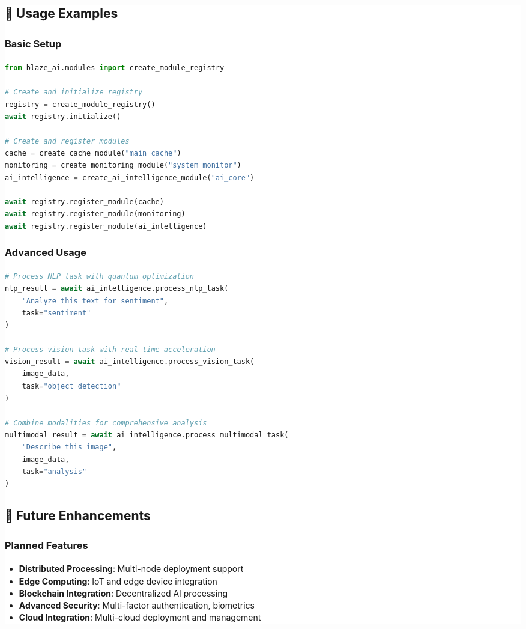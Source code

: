 ## 🚀 Usage Examples

### **Basic Setup**
```python
from blaze_ai.modules import create_module_registry

# Create and initialize registry
registry = create_module_registry()
await registry.initialize()

# Create and register modules
cache = create_cache_module("main_cache")
monitoring = create_monitoring_module("system_monitor")
ai_intelligence = create_ai_intelligence_module("ai_core")

await registry.register_module(cache)
await registry.register_module(monitoring)
await registry.register_module(ai_intelligence)
```

### **Advanced Usage**
```python
# Process NLP task with quantum optimization
nlp_result = await ai_intelligence.process_nlp_task(
    "Analyze this text for sentiment",
    task="sentiment"
)

# Process vision task with real-time acceleration
vision_result = await ai_intelligence.process_vision_task(
    image_data,
    task="object_detection"
)

# Combine modalities for comprehensive analysis
multimodal_result = await ai_intelligence.process_multimodal_task(
    "Describe this image",
    image_data,
    task="analysis"
)
```

## 🔮 Future Enhancements

### **Planned Features**
- **Distributed Processing**: Multi-node deployment support
- **Edge Computing**: IoT and edge device integration
- **Blockchain Integration**: Decentralized AI processing
- **Advanced Security**: Multi-factor authentication, biometrics
- **Cloud Integration**: Multi-cloud deployment and management
